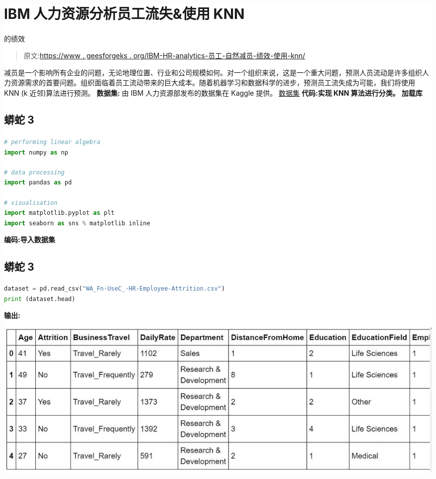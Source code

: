 # IBM 人力资源分析员工流失&使用 KNN

的绩效

> 原文:[https://www . geesforgeks . org/IBM-HR-analytics-员工-自然减员-绩效-使用-knn/](https://www.geeksforgeeks.org/ibm-hr-analytics-employee-attrition-performance-using-knn/)

减员是一个影响所有企业的问题，无论地理位置、行业和公司规模如何。对一个组织来说，这是一个重大问题，预测人员流动是许多组织人力资源需求的首要问题。组织面临着员工流动带来的巨大成本。随着机器学习和数据科学的进步，预测员工流失成为可能，我们将使用 KNN (k 近邻)算法进行预测。
**数据集:**
由 IBM 人力资源部发布的数据集在 Kaggle 提供。
[数据集](https://www.kaggle.com/pavansubhasht/ibm-hr-analytics-attrition-dataset)
**代码:实现 KNN 算法进行分类。**
**加载库**

## 蟒蛇 3

```py
# performing linear algebra
import numpy as np

# data processing
import pandas as pd

# visualisation
import matplotlib.pyplot as plt
import seaborn as sns % matplotlib inline
```

**编码:导入数据集**

## 蟒蛇 3

```py
dataset = pd.read_csv("WA_Fn-UseC_-HR-Employee-Attrition.csv")
print (dataset.head)
```

**输出:**

![](img/a3a42e107e88c415720928e2d97fd9f6.png)
